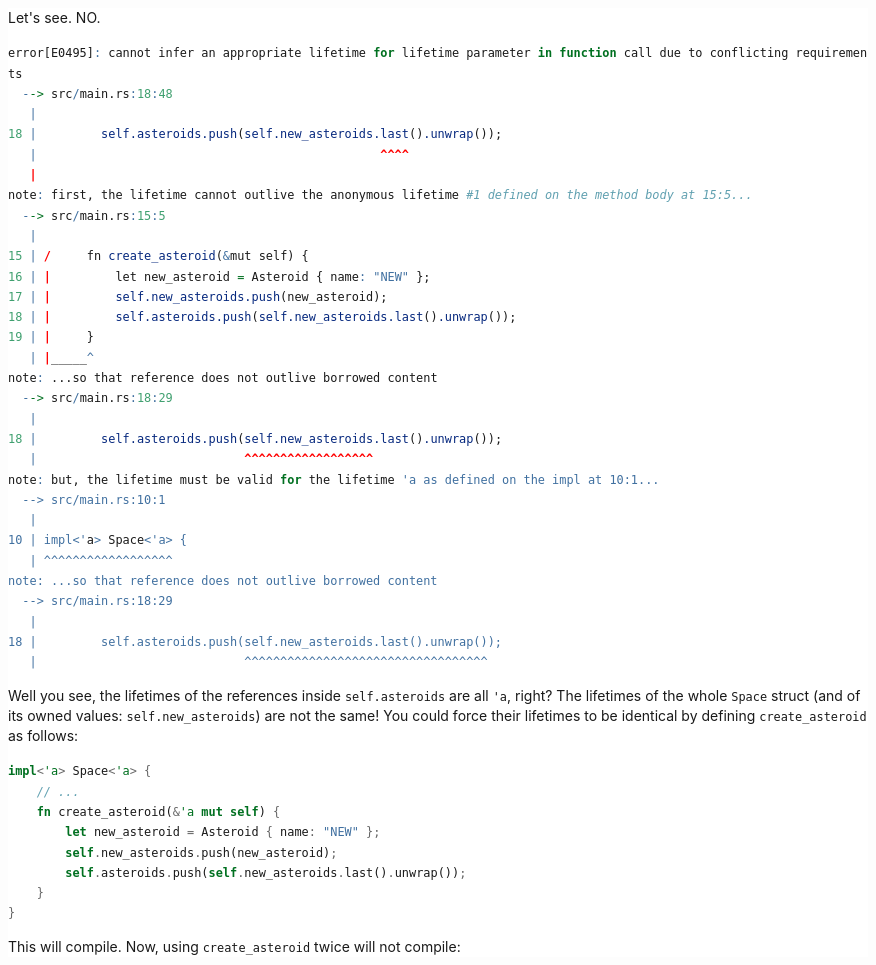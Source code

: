 Let's see. NO.

```r
error[E0495]: cannot infer an appropriate lifetime for lifetime parameter in function call due to conflicting requirements
  --> src/main.rs:18:48
   |
18 |         self.asteroids.push(self.new_asteroids.last().unwrap());
   |                                                ^^^^
   |
note: first, the lifetime cannot outlive the anonymous lifetime #1 defined on the method body at 15:5...
  --> src/main.rs:15:5
   |
15 | /     fn create_asteroid(&mut self) {
16 | |         let new_asteroid = Asteroid { name: "NEW" };
17 | |         self.new_asteroids.push(new_asteroid);
18 | |         self.asteroids.push(self.new_asteroids.last().unwrap());
19 | |     }
   | |_____^
note: ...so that reference does not outlive borrowed content
  --> src/main.rs:18:29
   |
18 |         self.asteroids.push(self.new_asteroids.last().unwrap());
   |                             ^^^^^^^^^^^^^^^^^^
note: but, the lifetime must be valid for the lifetime 'a as defined on the impl at 10:1...
  --> src/main.rs:10:1
   |
10 | impl<'a> Space<'a> {
   | ^^^^^^^^^^^^^^^^^^
note: ...so that reference does not outlive borrowed content
  --> src/main.rs:18:29
   |
18 |         self.asteroids.push(self.new_asteroids.last().unwrap());
   |                             ^^^^^^^^^^^^^^^^^^^^^^^^^^^^^^^^^^
```

Well you see, the lifetimes of the references inside `self.asteroids` are all `'a`,
right? The lifetimes of the whole `Space` struct (and of its owned values:
`self.new_asteroids`) are not the same! You could force their lifetimes to be
identical by defining `create_asteroid` as follows:

```rust
impl<'a> Space<'a> {
    // ...
    fn create_asteroid(&'a mut self) {
        let new_asteroid = Asteroid { name: "NEW" };
        self.new_asteroids.push(new_asteroid);
        self.asteroids.push(self.new_asteroids.last().unwrap());
    }
}
```

This will compile. Now, using `create_asteroid` twice will not compile:
